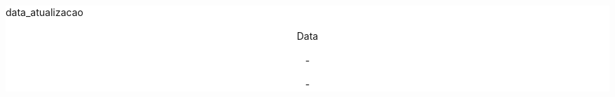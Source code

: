 data_atualizacao



</center>



</td>



<td>



<center>



Data



</center>



</td>



<td>



<center>



\-



</center>



</td>



<td>



<center>



\-



</center>



</td>



<td>



<center>
